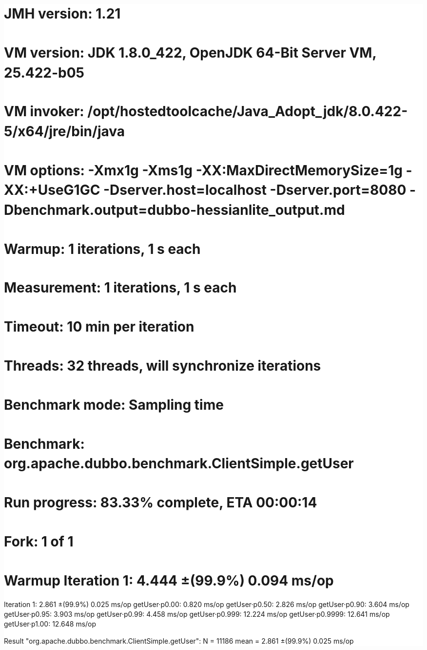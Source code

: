 # JMH version: 1.21
# VM version: JDK 1.8.0_422, OpenJDK 64-Bit Server VM, 25.422-b05
# VM invoker: /opt/hostedtoolcache/Java_Adopt_jdk/8.0.422-5/x64/jre/bin/java
# VM options: -Xmx1g -Xms1g -XX:MaxDirectMemorySize=1g -XX:+UseG1GC -Dserver.host=localhost -Dserver.port=8080 -Dbenchmark.output=dubbo-hessianlite_output.md
# Warmup: 1 iterations, 1 s each
# Measurement: 1 iterations, 1 s each
# Timeout: 10 min per iteration
# Threads: 32 threads, will synchronize iterations
# Benchmark mode: Sampling time
# Benchmark: org.apache.dubbo.benchmark.ClientSimple.getUser

# Run progress: 83.33% complete, ETA 00:00:14
# Fork: 1 of 1
# Warmup Iteration   1: 4.444 ±(99.9%) 0.094 ms/op
Iteration   1: 2.861 ±(99.9%) 0.025 ms/op
                 getUser·p0.00:   0.820 ms/op
                 getUser·p0.50:   2.826 ms/op
                 getUser·p0.90:   3.604 ms/op
                 getUser·p0.95:   3.903 ms/op
                 getUser·p0.99:   4.458 ms/op
                 getUser·p0.999:  12.224 ms/op
                 getUser·p0.9999: 12.641 ms/op
                 getUser·p1.00:   12.648 ms/op



Result "org.apache.dubbo.benchmark.ClientSimple.getUser":
  N = 11186
  mean =      2.861 ±(99.9%) 0.025 ms/op
